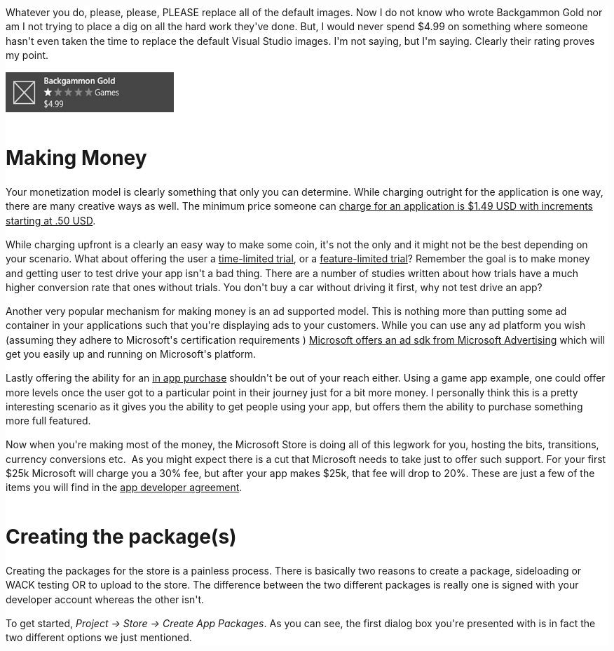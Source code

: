 Whatever you do, please, please, PLEASE replace all of the default images. Now I do not know who wrote Backgammon Gold nor am I not trying to place a dig on all the hard work they've done. But, I would never spend $4.99 on something where someone hasn't even taken the time to replace the default Visual Studio images. I'm not saying, but I'm saying. Clearly their rating proves my point.

[![](image_thumb80.png "image")](image81.png)

# Making Money

Your monetization model is clearly something that only you can determine. While charging outright for the application is one way, there are many creative ways as well. The minimum price someone can [charge for an application is $1.49 USD with increments starting at .50 USD](http://msdn.microsoft.com/en-us/library/windows/apps/jj193599.aspx#pricetiers).

While charging upfront is a clearly an easy way to make some coin, it's not the only and it might not be the best depending on your scenario. What about offering the user a [time-limited trial](http://msdn.microsoft.com/en-us/library/windows/apps/hh694065.aspx), or a [feature-limited trial](http://msdn.microsoft.com/en-us/library/windows/apps/hh694065.aspx)? Remember the goal is to make money and getting user to test drive your app isn't a bad thing. There are a number of studies written about how trials have a much higher conversion rate that ones without trials. You don't buy a car without driving it first, why not test drive an app?

Another very popular mechanism for making money is an ad supported model. This is nothing more than putting some ad container in your applications such that you're displaying ads to your customers. While you can use any ad platform you wish (assuming they adhere to Microsoft's certification requirements ) [Microsoft offers an ad sdk from Microsoft Advertising](http://advertising.microsoft.com/ads-in-apps) which will get you easily up and running on Microsoft's platform.

Lastly offering the ability for an [in app purchase](http://msdn.microsoft.com/en-us/library/windows/apps/hh694067.aspx) shouldn't be out of your reach either. Using a game app example, one could offer more levels once the user got to a particular point in their journey just for a bit more money. I personally think this is a pretty interesting scenario as it gives you the ability to get people using your app, but offers them the ability to purchase something more full featured.

Now when you're making most of the money, the Microsoft Store is doing all of this legwork for you, hosting the bits, transitions, currency conversions etc.&nbsp; As you might expect there is a cut that Microsoft needs to take just to offer such support. For your first $25k Microsoft will charge you a 30% fee, but after your app makes $25k, that fee will drop to 20%. These are just a few of the items you will find in the [app developer agreement](http://msdn.microsoft.com/en-us/library/windows/apps/hh694058.aspx).

# Creating the package(s)

Creating the packages for the store is a painless process. There is basically two reasons to create a package, sideloading or WACK testing OR to upload to the store. The difference between the two different packages is really one is signed with your developer account whereas the other isn't.

To get started, _Project -> Store -> Create App Packages_. As you can see, the first dialog box you're presented with is in fact the two different options we just mentioned.
